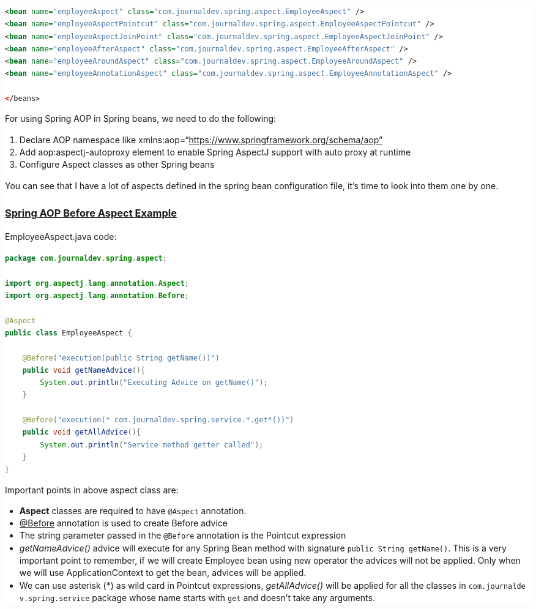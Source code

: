```xml
<bean name="employeeAspect" class="com.journaldev.spring.aspect.EmployeeAspect" />
<bean name="employeeAspectPointcut" class="com.journaldev.spring.aspect.EmployeeAspectPointcut" />
<bean name="employeeAspectJoinPoint" class="com.journaldev.spring.aspect.EmployeeAspectJoinPoint" />
<bean name="employeeAfterAspect" class="com.journaldev.spring.aspect.EmployeeAfterAspect" />
<bean name="employeeAroundAspect" class="com.journaldev.spring.aspect.EmployeeAroundAspect" />
<bean name="employeeAnnotationAspect" class="com.journaldev.spring.aspect.EmployeeAnnotationAspect" />

</beans>
```

For using Spring AOP in Spring beans, we need to do the following:

1. Declare AOP namespace like xmlns:aop=“https://www.springframework.org/schema/aop”
2. Add aop:aspectj-autoproxy element to enable Spring AspectJ support with auto proxy at runtime
3. Configure Aspect classes as other Spring beans

You can see that I have a lot of aspects defined in the spring bean configuration file, it’s time to look into them one by one.

### [Spring AOP Before Aspect Example](https://www.digitalocean.com/community/tutorials/spring-aop-example-tutorial-aspect-advice-pointcut-joinpoint-annotations#spring-aop-before-aspect-example)

EmployeeAspect.java code:

```java
package com.journaldev.spring.aspect;

import org.aspectj.lang.annotation.Aspect;
import org.aspectj.lang.annotation.Before;

@Aspect
public class EmployeeAspect {

	@Before("execution(public String getName())")
	public void getNameAdvice(){
		System.out.println("Executing Advice on getName()");
	}
	
	@Before("execution(* com.journaldev.spring.service.*.get*())")
	public void getAllAdvice(){
		System.out.println("Service method getter called");
	}
}
```

Important points in above aspect class are:

- **Aspect** classes are required to have `@Aspect` annotation.
- [@Before](https://www.digitalocean.com/community/users/before) annotation is used to create Before advice
- The string parameter passed in the `@Before` annotation is the Pointcut expression
- *getNameAdvice()* advice will execute for any Spring Bean method with signature `public String getName()`. This is a very important point to remember, if we will create Employee bean using new operator the advices will not be applied. Only when we will use ApplicationContext to get the bean, advices will be applied.
- We can use asterisk (*) as wild card in Pointcut expressions, *getAllAdvice()* will be applied for all the classes in `com.journaldev.spring.service` package whose name starts with `get` and doesn’t take any arguments.
